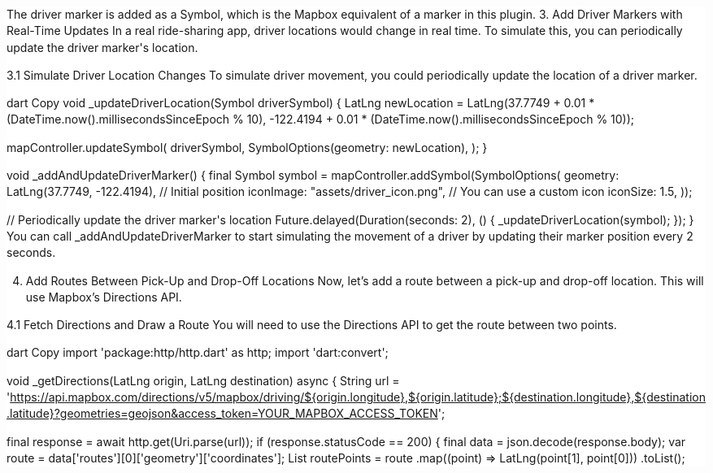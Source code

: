 The driver marker is added as a Symbol, which is the Mapbox equivalent of a marker in this plugin.
3. Add Driver Markers with Real-Time Updates
In a real ride-sharing app, driver locations would change in real time. To simulate this, you can periodically update the driver marker's location.

3.1 Simulate Driver Location Changes
To simulate driver movement, you could periodically update the location of a driver marker.

dart
Copy
void _updateDriverLocation(Symbol driverSymbol) {
  LatLng newLocation = LatLng(37.7749 + 0.01 * (DateTime.now().millisecondsSinceEpoch % 10),
      -122.4194 + 0.01 * (DateTime.now().millisecondsSinceEpoch % 10));

  mapController.updateSymbol(
    driverSymbol,
    SymbolOptions(geometry: newLocation),
  );
}

void _addAndUpdateDriverMarker() {
  final Symbol symbol = mapController.addSymbol(SymbolOptions(
    geometry: LatLng(37.7749, -122.4194), // Initial position
    iconImage: "assets/driver_icon.png", // You can use a custom icon
    iconSize: 1.5,
  ));

  // Periodically update the driver marker's location
  Future.delayed(Duration(seconds: 2), () {
    _updateDriverLocation(symbol);
  });
}
You can call _addAndUpdateDriverMarker to start simulating the movement of a driver by updating their marker position every 2 seconds.

4. Add Routes Between Pick-Up and Drop-Off Locations
Now, let’s add a route between a pick-up and drop-off location. This will use Mapbox’s Directions API.

4.1 Fetch Directions and Draw a Route
You will need to use the Directions API to get the route between two points.

dart
Copy
import 'package:http/http.dart' as http;
import 'dart:convert';

void _getDirections(LatLng origin, LatLng destination) async {
  String url =
      'https://api.mapbox.com/directions/v5/mapbox/driving/${origin.longitude},${origin.latitude};${destination.longitude},${destination.latitude}?geometries=geojson&access_token=YOUR_MAPBOX_ACCESS_TOKEN';

  final response = await http.get(Uri.parse(url));
  if (response.statusCode == 200) {
    final data = json.decode(response.body);
    var route = data['routes'][0]['geometry']['coordinates'];
    List<LatLng> routePoints = route
        .map<LatLng>((point) => LatLng(point[1], point[0]))
        .toList();
